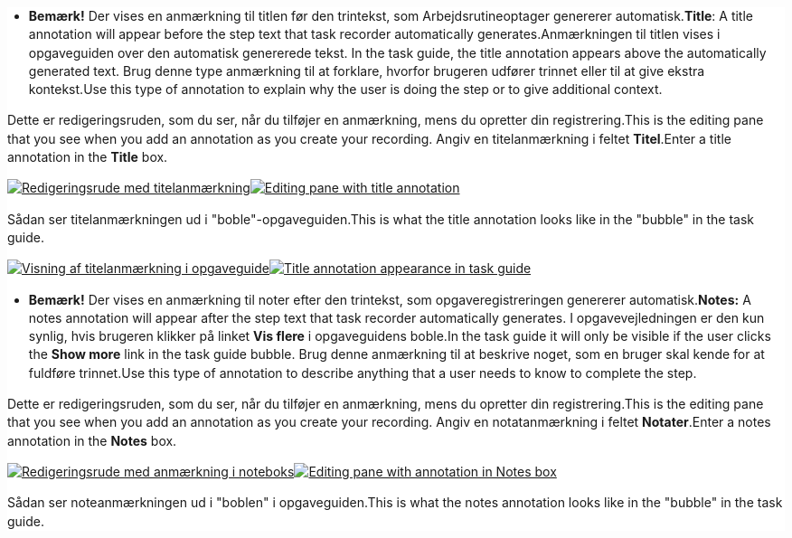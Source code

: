 -   <span data-ttu-id="4e743-158">**Bemærk!** Der vises en anmærkning til titlen før den trintekst, som Arbejdsrutineoptager genererer automatisk.</span><span class="sxs-lookup"><span data-stu-id="4e743-158">**Title**: A title annotation will appear before the step text that task recorder automatically generates.</span></span><span data-ttu-id="4e743-159">Anmærkningen til titlen vises i opgaveguiden over den automatisk genererede tekst.</span><span class="sxs-lookup"><span data-stu-id="4e743-159"> In the task guide, the title annotation appears above the automatically generated text.</span></span> <span data-ttu-id="4e743-160">Brug denne type anmærkning til at forklare, hvorfor brugeren udfører trinnet eller til at give ekstra kontekst.</span><span class="sxs-lookup"><span data-stu-id="4e743-160">Use this type of annotation to explain why the user is doing the step or to give additional context.</span></span>

<span data-ttu-id="4e743-161">Dette er redigeringsruden, som du ser, når du tilføjer en anmærkning, mens du opretter din registrering.</span><span class="sxs-lookup"><span data-stu-id="4e743-161">This is the editing pane that you see when you add an annotation as you create your recording.</span></span> <span data-ttu-id="4e743-162">Angiv en titelanmærkning i feltet **Titel**.</span><span class="sxs-lookup"><span data-stu-id="4e743-162">Enter a title annotation in the **Title** box.</span></span> 

<span data-ttu-id="4e743-163">[![Redigeringsrude med titelanmærkning](./media/screen1.png)](./media/screen1.png)</span><span class="sxs-lookup"><span data-stu-id="4e743-163">[![Editing pane with title annotation](./media/screen1.png)](./media/screen1.png)</span></span> 

<span data-ttu-id="4e743-164">Sådan ser titelanmærkningen ud i "boble"-opgaveguiden.</span><span class="sxs-lookup"><span data-stu-id="4e743-164">This is what the title annotation looks like in the "bubble" in the task guide.</span></span> 

<span data-ttu-id="4e743-165">[![Visning af titelanmærkning i opgaveguide](./media/screen2.png)](./media/screen2.png)</span><span class="sxs-lookup"><span data-stu-id="4e743-165">[![Title annotation appearance in task guide](./media/screen2.png)](./media/screen2.png)</span></span>

-   <span data-ttu-id="4e743-166">**Bemærk!** Der vises en anmærkning til noter efter den trintekst, som opgaveregistreringen genererer automatisk.</span><span class="sxs-lookup"><span data-stu-id="4e743-166">**Notes:** A notes annotation will appear after the step text that task recorder automatically generates.</span></span> <span data-ttu-id="4e743-167">I opgavevejledningen er den kun synlig, hvis brugeren klikker på linket **Vis flere** i opgaveguidens boble.</span><span class="sxs-lookup"><span data-stu-id="4e743-167">In the task guide it will only be visible if the user clicks the **Show more** link in the task guide bubble.</span></span> <span data-ttu-id="4e743-168">Brug denne anmærkning til at beskrive noget, som en bruger skal kende for at fuldføre trinnet.</span><span class="sxs-lookup"><span data-stu-id="4e743-168">Use this type of annotation to describe anything that a user needs to know to complete the step.</span></span>

<span data-ttu-id="4e743-169">Dette er redigeringsruden, som du ser, når du tilføjer en anmærkning, mens du opretter din registrering.</span><span class="sxs-lookup"><span data-stu-id="4e743-169">This is the editing pane that you see when you add an annotation as you create your recording.</span></span> <span data-ttu-id="4e743-170">Angiv en notatanmærkning i feltet **Notater**.</span><span class="sxs-lookup"><span data-stu-id="4e743-170">Enter a notes annotation in the **Notes** box.</span></span> 

<span data-ttu-id="4e743-171">[![Redigeringsrude med anmærkning i noteboks](./media/screen3.png)](./media/screen3.png)</span><span class="sxs-lookup"><span data-stu-id="4e743-171">[![Editing pane with annotation in Notes box](./media/screen3.png)](./media/screen3.png)</span></span> 

<span data-ttu-id="4e743-172">Sådan ser noteanmærkningen ud i "boblen" i opgaveguiden.</span><span class="sxs-lookup"><span data-stu-id="4e743-172">This is what the notes annotation looks like in the "bubble" in the task guide.</span></span>
